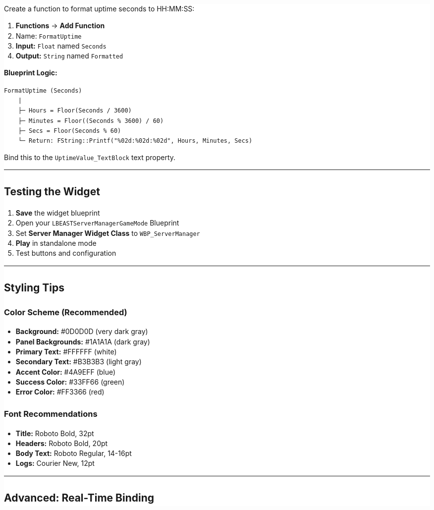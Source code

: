 Create a function to format uptime seconds to HH:MM:SS:

1. **Functions** → **Add Function**
2. Name: `FormatUptime`
3. **Input:** `Float` named `Seconds`
4. **Output:** `String` named `Formatted`

**Blueprint Logic:**
```
FormatUptime (Seconds)
    |
    ├─ Hours = Floor(Seconds / 3600)
    ├─ Minutes = Floor((Seconds % 3600) / 60)
    ├─ Secs = Floor(Seconds % 60)
    └─ Return: FString::Printf("%02d:%02d:%02d", Hours, Minutes, Secs)
```

Bind this to the `UptimeValue_TextBlock` text property.

---

## Testing the Widget

1. **Save** the widget blueprint
2. Open your `LBEASTServerManagerGameMode` Blueprint
3. Set **Server Manager Widget Class** to `WBP_ServerManager`
4. **Play** in standalone mode
5. Test buttons and configuration

---

## Styling Tips

### Color Scheme (Recommended)

- **Background:** #0D0D0D (very dark gray)
- **Panel Backgrounds:** #1A1A1A (dark gray)
- **Primary Text:** #FFFFFF (white)
- **Secondary Text:** #B3B3B3 (light gray)
- **Accent Color:** #4A9EFF (blue)
- **Success Color:** #33FF66 (green)
- **Error Color:** #FF3366 (red)

### Font Recommendations

- **Title:** Roboto Bold, 32pt
- **Headers:** Roboto Bold, 20pt
- **Body Text:** Roboto Regular, 14-16pt
- **Logs:** Courier New, 12pt

---

## Advanced: Real-Time Binding
